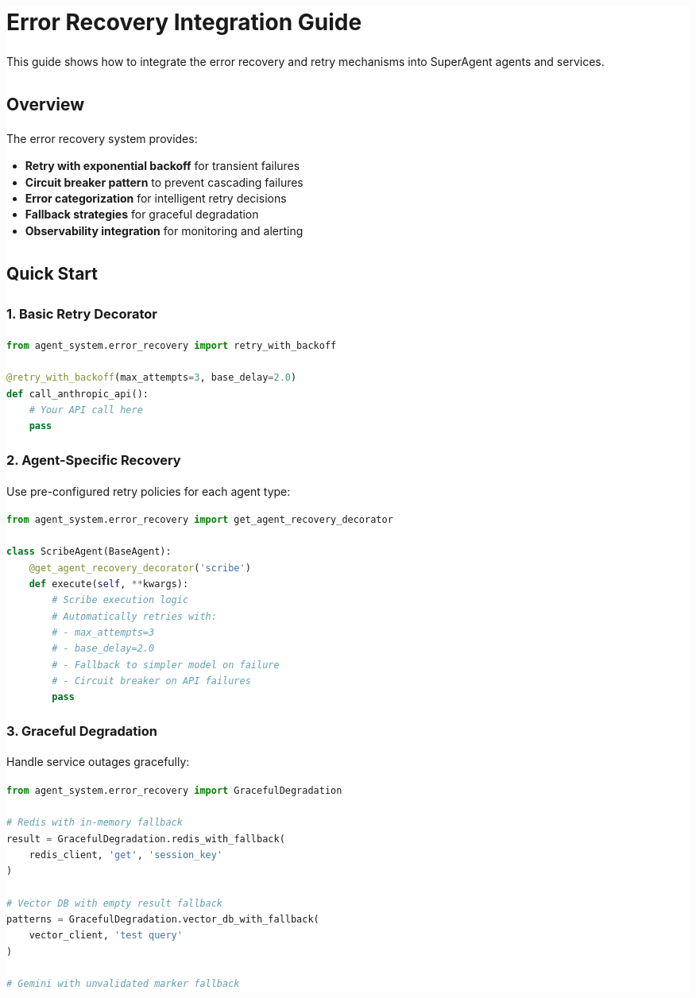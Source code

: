 # Error Recovery Integration Guide

This guide shows how to integrate the error recovery and retry mechanisms into SuperAgent agents and services.

## Overview

The error recovery system provides:
- **Retry with exponential backoff** for transient failures
- **Circuit breaker pattern** to prevent cascading failures
- **Error categorization** for intelligent retry decisions
- **Fallback strategies** for graceful degradation
- **Observability integration** for monitoring and alerting

## Quick Start

### 1. Basic Retry Decorator

```python
from agent_system.error_recovery import retry_with_backoff

@retry_with_backoff(max_attempts=3, base_delay=2.0)
def call_anthropic_api():
    # Your API call here
    pass
```

### 2. Agent-Specific Recovery

Use pre-configured retry policies for each agent type:

```python
from agent_system.error_recovery import get_agent_recovery_decorator

class ScribeAgent(BaseAgent):
    @get_agent_recovery_decorator('scribe')
    def execute(self, **kwargs):
        # Scribe execution logic
        # Automatically retries with:
        # - max_attempts=3
        # - base_delay=2.0
        # - Fallback to simpler model on failure
        # - Circuit breaker on API failures
        pass
```

### 3. Graceful Degradation

Handle service outages gracefully:

```python
from agent_system.error_recovery import GracefulDegradation

# Redis with in-memory fallback
result = GracefulDegradation.redis_with_fallback(
    redis_client, 'get', 'session_key'
)

# Vector DB with empty result fallback
patterns = GracefulDegradation.vector_db_with_fallback(
    vector_client, 'test query'
)

# Gemini with unvalidated marker fallback
```